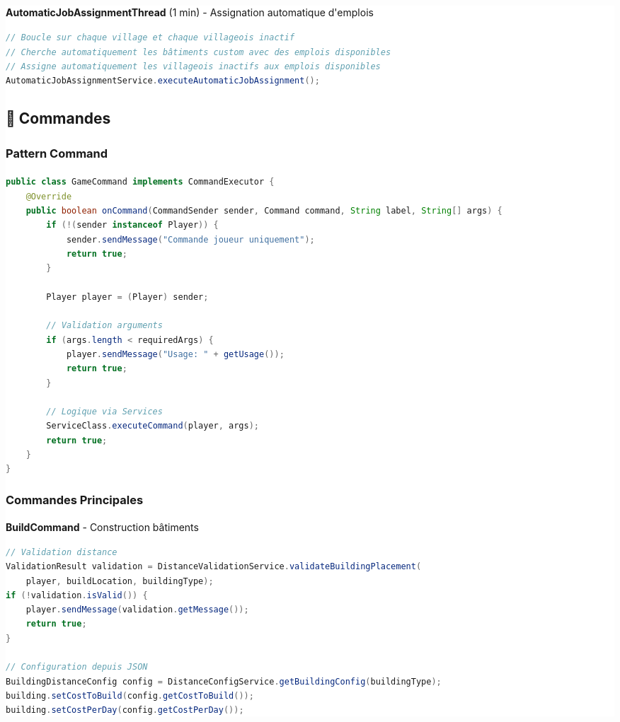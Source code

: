 **AutomaticJobAssignmentThread** (1 min) - Assignation automatique d'emplois
```java
// Boucle sur chaque village et chaque villageois inactif
// Cherche automatiquement les bâtiments custom avec des emplois disponibles
// Assigne automatiquement les villageois inactifs aux emplois disponibles
AutomaticJobAssignmentService.executeAutomaticJobAssignment();
```

## 🎲 Commandes

### Pattern Command
```java
public class GameCommand implements CommandExecutor {
    @Override
    public boolean onCommand(CommandSender sender, Command command, String label, String[] args) {
        if (!(sender instanceof Player)) {
            sender.sendMessage("Commande joueur uniquement");
            return true;
        }
        
        Player player = (Player) sender;
        
        // Validation arguments
        if (args.length < requiredArgs) {
            player.sendMessage("Usage: " + getUsage());
            return true;
        }
        
        // Logique via Services
        ServiceClass.executeCommand(player, args);
        return true;
    }
}
```

### Commandes Principales

**BuildCommand** - Construction bâtiments
```java
// Validation distance
ValidationResult validation = DistanceValidationService.validateBuildingPlacement(
    player, buildLocation, buildingType);
if (!validation.isValid()) {
    player.sendMessage(validation.getMessage());
    return true;
}

// Configuration depuis JSON
BuildingDistanceConfig config = DistanceConfigService.getBuildingConfig(buildingType);
building.setCostToBuild(config.getCostToBuild());
building.setCostPerDay(config.getCostPerDay());
```
